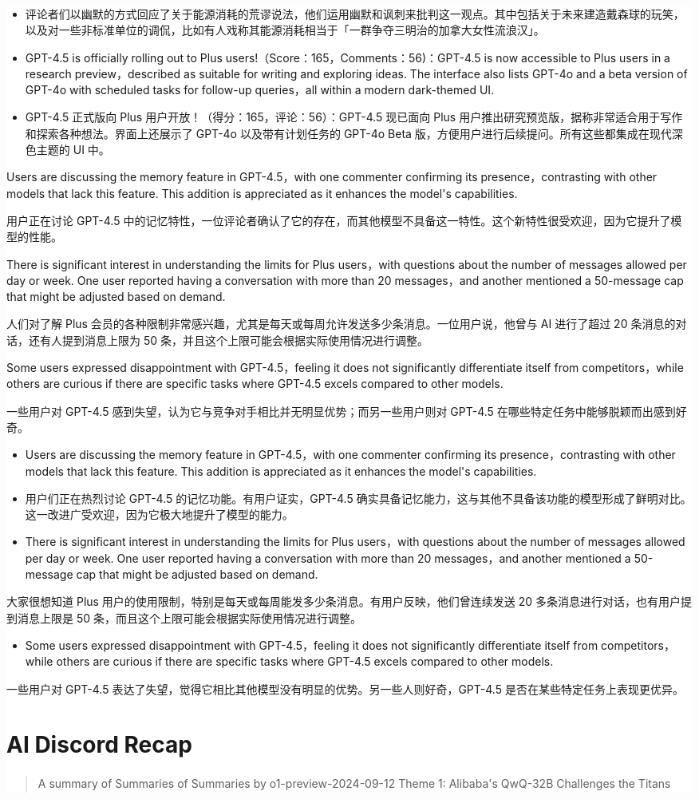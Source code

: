* 评论者们以幽默的方式回应了关于能源消耗的荒谬说法，他们运用幽默和讽刺来批判这一观点。其中包括关于未来建造戴森球的玩笑，以及对一些非标准单位的调侃，比如有人戏称其能源消耗相当于「一群争夺三明治的加拿大女性流浪汉」。

* GPT-4.5 is officially rolling out to Plus users!（Score：165，Comments：56)：GPT-4.5 is now accessible to Plus users in a research preview，described as suitable for writing and exploring ideas. The interface also lists GPT-4o and a beta version of GPT-4o with scheduled tasks for follow-up queries，all within a modern dark-themed UI.

* GPT-4.5 正式版向 Plus 用户开放！（得分：165，评论：56）：GPT-4.5 现已面向 Plus 用户推出研究预览版，据称非常适合用于写作和探索各种想法。界面上还展示了 GPT-4o 以及带有计划任务的 GPT-4o Beta 版，方便用户进行后续提问。所有这些都集成在现代深色主题的 UI 中。

Users are discussing the memory feature in GPT-4.5，with one commenter confirming its presence，contrasting with other models that lack this feature. This addition is appreciated as it enhances the model's capabilities.

用户正在讨论 GPT-4.5 中的记忆特性，一位评论者确认了它的存在，而其他模型不具备这一特性。这个新特性很受欢迎，因为它提升了模型的性能。

There is significant interest in understanding the limits for Plus users，with questions about the number of messages allowed per day or week. One user reported having a conversation with more than 20 messages，and another mentioned a 50-message cap that might be adjusted based on demand.

人们对了解 Plus 会员的各种限制非常感兴趣，尤其是每天或每周允许发送多少条消息。一位用户说，他曾与 AI 进行了超过 20 条消息的对话，还有人提到消息上限为 50 条，并且这个上限可能会根据实际使用情况进行调整。

Some users expressed disappointment with GPT-4.5，feeling it does not significantly differentiate itself from competitors，while others are curious if there are specific tasks where GPT-4.5 excels compared to other models.

一些用户对 GPT-4.5 感到失望，认为它与竞争对手相比并无明显优势；而另一些用户则对 GPT-4.5 在哪些特定任务中能够脱颖而出感到好奇。

* Users are discussing the memory feature in GPT-4.5，with one commenter confirming its presence，contrasting with other models that lack this feature. This addition is appreciated as it enhances the model's capabilities.

* 用户们正在热烈讨论 GPT-4.5 的记忆功能。有用户证实，GPT-4.5 确实具备记忆能力，这与其他不具备该功能的模型形成了鲜明对比。这一改进广受欢迎，因为它极大地提升了模型的能力。

* There is significant interest in understanding the limits for Plus users，with questions about the number of messages allowed per day or week. One user reported having a conversation with more than 20 messages，and another mentioned a 50-message cap that might be adjusted based on demand.

大家很想知道 Plus 用户的使用限制，特别是每天或每周能发多少条消息。有用户反映，他们曾连续发送 20 多条消息进行对话，也有用户提到消息上限是 50 条，而且这个上限可能会根据实际使用情况进行调整。

* Some users expressed disappointment with GPT-4.5，feeling it does not significantly differentiate itself from competitors，while others are curious if there are specific tasks where GPT-4.5 excels compared to other models.

一些用户对 GPT-4.5 表达了失望，觉得它相比其他模型没有明显的优势。另一些人则好奇，GPT-4.5 是否在某些特定任务上表现更优异。










# AI Discord Recap
> A summary of Summaries of Summaries by o1-preview-2024-09-12
Theme 1: Alibaba's QwQ-32B Challenges the Titans
